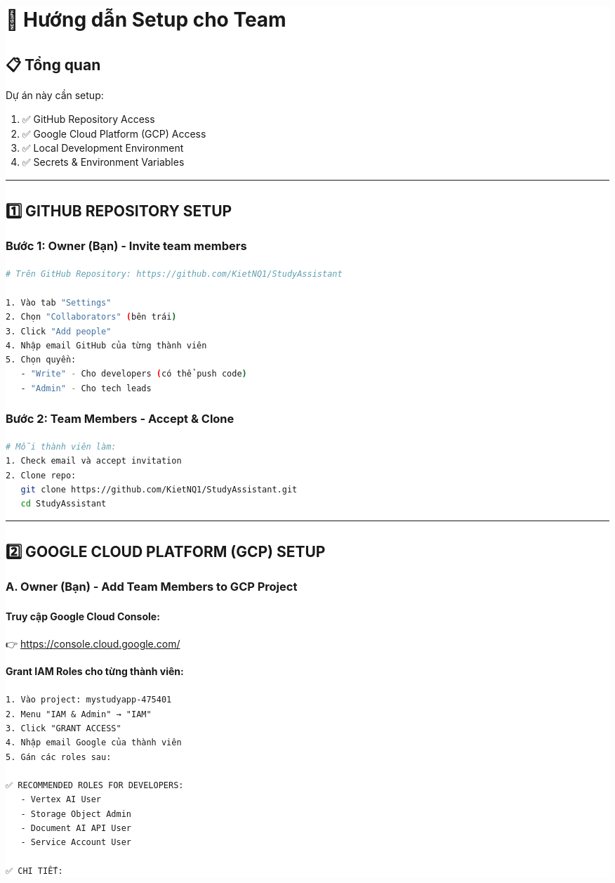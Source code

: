# 👥 Hướng dẫn Setup cho Team

## 📋 Tổng quan
Dự án này cần setup:
1. ✅ GitHub Repository Access
2. ✅ Google Cloud Platform (GCP) Access
3. ✅ Local Development Environment
4. ✅ Secrets & Environment Variables

---

## 1️⃣ GITHUB REPOSITORY SETUP

### Bước 1: Owner (Bạn) - Invite team members

```bash
# Trên GitHub Repository: https://github.com/KietNQ1/StudyAssistant

1. Vào tab "Settings"
2. Chọn "Collaborators" (bên trái)
3. Click "Add people"
4. Nhập email GitHub của từng thành viên
5. Chọn quyền:
   - "Write" - Cho developers (có thể push code)
   - "Admin" - Cho tech leads
```

### Bước 2: Team Members - Accept & Clone

```bash
# Mỗi thành viên làm:
1. Check email và accept invitation
2. Clone repo:
   git clone https://github.com/KietNQ1/StudyAssistant.git
   cd StudyAssistant
```

---

## 2️⃣ GOOGLE CLOUD PLATFORM (GCP) SETUP

### A. Owner (Bạn) - Add Team Members to GCP Project

#### Truy cập Google Cloud Console:
👉 https://console.cloud.google.com/

#### Grant IAM Roles cho từng thành viên:

```
1. Vào project: mystudyapp-475401
2. Menu "IAM & Admin" → "IAM"
3. Click "GRANT ACCESS"
4. Nhập email Google của thành viên
5. Gán các roles sau:

✅ RECOMMENDED ROLES FOR DEVELOPERS:
   - Vertex AI User
   - Storage Object Admin
   - Document AI API User
   - Service Account User

✅ CHI TIẾT:
```